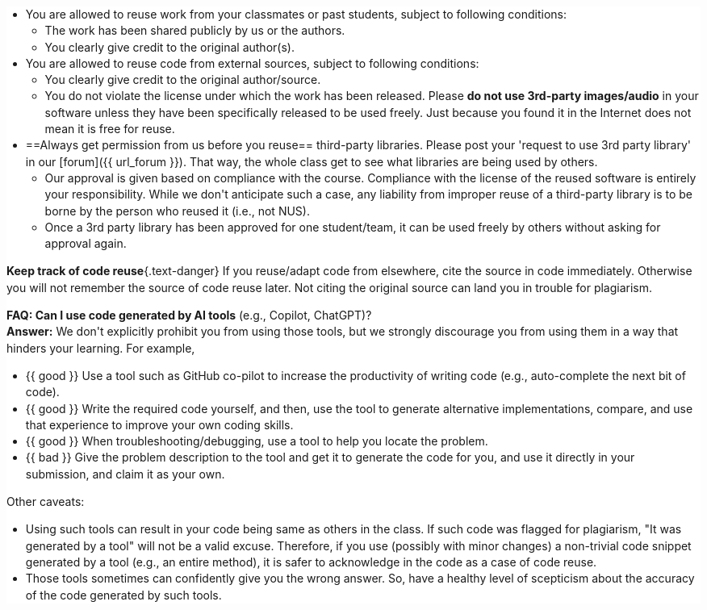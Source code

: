 * You are allowed to reuse work from your classmates or past students, subject to following conditions:
  * The work has been shared publicly by us or the authors.
  * You clearly give credit to the original author(s).
* You are allowed to reuse code from external sources, subject to following conditions:
  * You clearly give credit to the original author/source.
  * You do not violate the license under which the work has been released. Please **do not use 3rd-party images/audio** in your software unless they have been specifically released to be used freely. Just because you found it in the Internet does not mean it is free for reuse.
* ==Always get permission from us before you reuse== third-party libraries. Please post your 'request to use 3rd party library' in our [forum]({{ url_forum }}). That way, the whole class get to see what libraries are being used by others.
  * Our approval is given based on compliance with the course. Compliance with the license of the reused software is entirely your responsibility. While we don't anticipate such a case, any liability from improper reuse of a third-party library is to be borne by the person who reused it (i.e., not NUS).
  * Once a 3rd party library has been approved for one student/team, it can be used freely by others without asking for approval again.

<div id="cite-reuse-immediately">
<box type="important" seamless icon=":fas-exclamation:">

**Keep track of code reuse**{.text-danger} If you reuse/adapt code from elsewhere, cite the source in code immediately. Otherwise you will not remember the source of code reuse later. Not citing the original source can land you in trouble for plagiarism.
</box>
</div>
<div id="using-tool-generated-code">
<box type="important" seamless icon=":fas-exclamation:">

<span class="text-danger">**FAQ: Can I use code generated by AI tools** (e.g., Copilot, ChatGPT)?</span><br>
**Answer:** We don't explicitly prohibit you from using those tools, but we strongly discourage you from using them in a way that hinders your learning. For example,
* {{ good }} Use a tool such as GitHub co-pilot to increase the productivity of writing code (e.g., auto-complete the next bit of code).
* {{ good }} Write the required code yourself, and then, use the tool to generate alternative implementations, compare, and use that experience to improve your own coding skills.
* {{ good }} When troubleshooting/debugging, use a tool to help you locate the problem.
* {{ bad }} Give the problem description to the tool and get it to generate the code for you, and use it directly in your submission, and claim it as your own.

Other caveats:
* Using such tools can result in your code being same as others in the class. If such code was flagged for plagiarism, "It was generated by a tool" will not be a valid excuse. Therefore, if you use (possibly with minor changes) a non-trivial code snippet generated by a tool (e.g., an entire method), it is safer to acknowledge in the code as a case of code reuse.
* Those tools sometimes can confidently give you the wrong answer. So, have a healthy level of scepticism about the accuracy of the code generated by such tools.

</box>
</div>
<box type="important" seamless icon=":fas-exclamation:">
